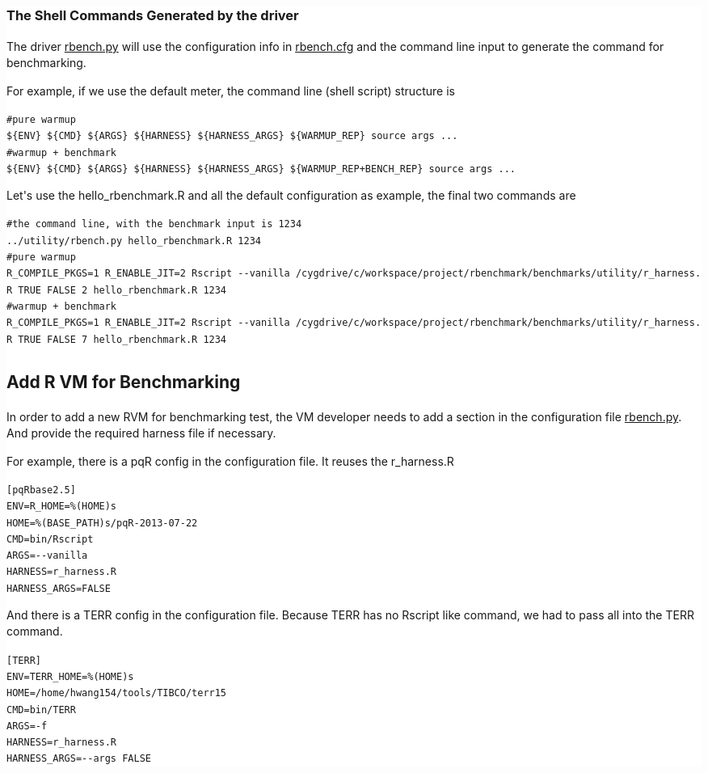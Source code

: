 ### The Shell Commands Generated by the driver
The driver [rbench.py](../utility/rbench.py) will use the configuration info in [rbench.cfg](../utility/rbench.cfg) and the command line input to generate the command for benchmarking.

For example, if we use the default meter, the command line (shell script) structure is
```
#pure warmup
${ENV} ${CMD} ${ARGS} ${HARNESS} ${HARNESS_ARGS} ${WARMUP_REP} source args ...
#warmup + benchmark
${ENV} ${CMD} ${ARGS} ${HARNESS} ${HARNESS_ARGS} ${WARMUP_REP+BENCH_REP} source args ...
```

Let's use the hello_rbenchmark.R and all the default configuration as example, the final two commands are
```
#the command line, with the benchmark input is 1234
../utility/rbench.py hello_rbenchmark.R 1234
#pure warmup
R_COMPILE_PKGS=1 R_ENABLE_JIT=2 Rscript --vanilla /cygdrive/c/workspace/project/rbenchmark/benchmarks/utility/r_harness.R TRUE FALSE 2 hello_rbenchmark.R 1234
#warmup + benchmark
R_COMPILE_PKGS=1 R_ENABLE_JIT=2 Rscript --vanilla /cygdrive/c/workspace/project/rbenchmark/benchmarks/utility/r_harness.R TRUE FALSE 7 hello_rbenchmark.R 1234
```

## Add R VM for Benchmarking

In order to add a new RVM for benchmarking test, the VM developer needs to add a section in the configuration file [rbench.py](../utility/rbench.py).
And provide the required harness file if necessary.

For example, there is a pqR config in the configuration file. It reuses the r_harness.R
```
[pqRbase2.5]
ENV=R_HOME=%(HOME)s
HOME=%(BASE_PATH)s/pqR-2013-07-22
CMD=bin/Rscript
ARGS=--vanilla
HARNESS=r_harness.R
HARNESS_ARGS=FALSE
```

And there is a TERR config in the configuration file. Because TERR has no Rscript like command, we had to pass all into the TERR command.
```
[TERR]
ENV=TERR_HOME=%(HOME)s
HOME=/home/hwang154/tools/TIBCO/terr15
CMD=bin/TERR
ARGS=-f
HARNESS=r_harness.R
HARNESS_ARGS=--args FALSE
```
